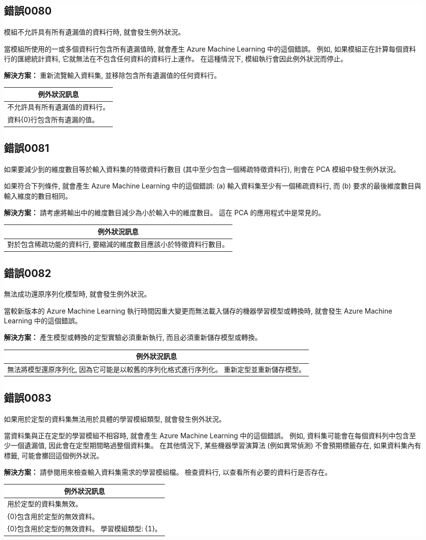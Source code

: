 
## <a name="error-0080"></a>錯誤0080  
 模組不允許具有所有遺漏值的資料行時, 就會發生例外狀況。  
  
 當模組所使用的一或多個資料行包含所有遺漏值時, 就會產生 Azure Machine Learning 中的這個錯誤。 例如, 如果模組正在計算每個資料行的匯總統計資料, 它就無法在不包含任何資料的資料行上運作。 在這種情況下, 模組執行會因此例外狀況而停止。  
  
**解決方案：** 重新流覽輸入資料集, 並移除包含所有遺漏值的任何資料行。  
  
|例外狀況訊息|  
|------------------------|  
|不允許具有所有遺漏值的資料行。|  
|資料{0}行包含所有遺漏的值。|  
  

## <a name="error-0081"></a>錯誤0081  
 如果要減少到的維度數目等於輸入資料集的特徵資料行數目 (其中至少包含一個稀疏特徵資料行), 則會在 PCA 模組中發生例外狀況。  
  
 如果符合下列條件, 就會產生 Azure Machine Learning 中的這個錯誤: (a) 輸入資料集至少有一個稀疏資料行, 而 (b) 要求的最後維度數目與輸入維度的數目相同。  
  
**解決方案：** 請考慮將輸出中的維度數目減少為小於輸入中的維度數目。 這在 PCA 的應用程式中是常見的。   
  
|例外狀況訊息|  
|------------------------|  
|對於包含稀疏功能的資料行, 要縮減的維度數目應該小於特徵資料行數目。|  
 

## <a name="error-0082"></a>錯誤0082  
 無法成功還原序列化模型時, 就會發生例外狀況。  
  
 當較新版本的 Azure Machine Learning 執行時間因重大變更而無法載入儲存的機器學習模型或轉換時, 就會發生 Azure Machine Learning 中的這個錯誤。  
  
**解決方案：** 產生模型或轉換的定型實驗必須重新執行, 而且必須重新儲存模型或轉換。  
  
|例外狀況訊息|  
|------------------------|  
|無法將模型還原序列化, 因為它可能是以較舊的序列化格式進行序列化。 重新定型並重新儲存模型。|  
  

## <a name="error-0083"></a>錯誤0083  
 如果用於定型的資料集無法用於具體的學習模組類型, 就會發生例外狀況。  
  
 當資料集與正在定型的學習模組不相容時, 就會產生 Azure Machine Learning 中的這個錯誤。 例如, 資料集可能會在每個資料列中包含至少一個遺漏值, 因此會在定型期間略過整個資料集。 在其他情況下, 某些機器學習演算法 (例如異常偵測) 不會預期標籤存在, 如果資料集內有標籤, 可能會擲回這個例外狀況。  
  
**解決方案：** 請參閱用來檢查輸入資料集需求的學習模組檔。 檢查資料行, 以查看所有必要的資料行是否存在。  
  
|例外狀況訊息|  
|------------------------|  
|用於定型的資料集無效。|  
|{0}包含用於定型的無效資料。|  
|{0}包含用於定型的無效資料。 學習模組類型: {1}。|  
  